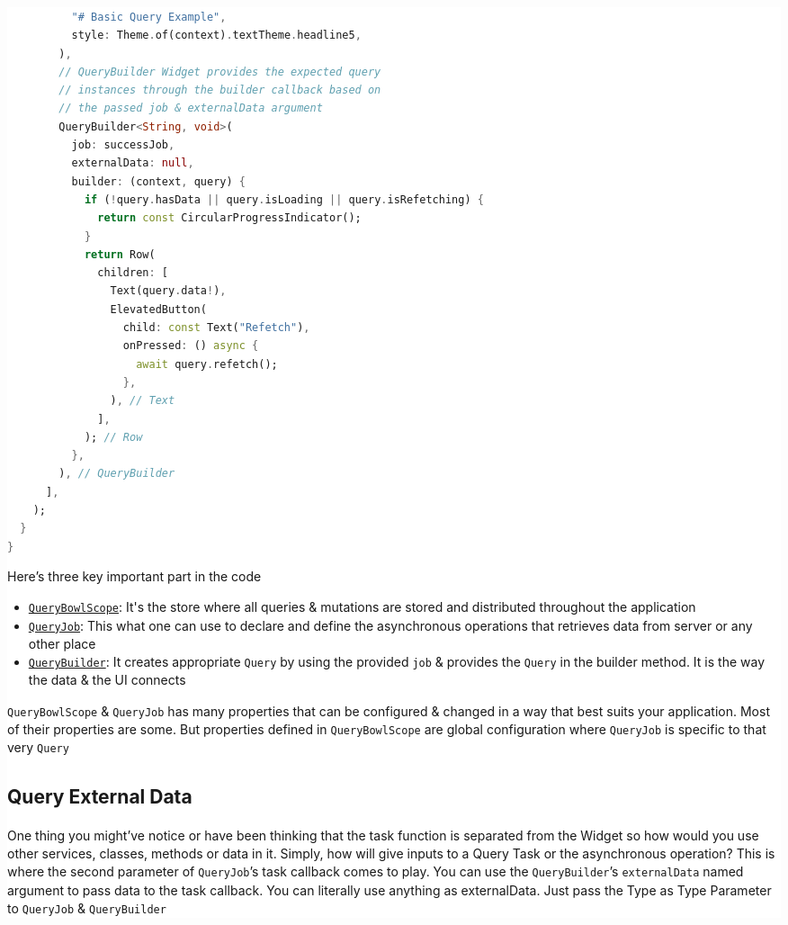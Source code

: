 ```dart
          "# Basic Query Example",
          style: Theme.of(context).textTheme.headline5,
        ),
        // QueryBuilder Widget provides the expected query 
        // instances through the builder callback based on 
        // the passed job & externalData argument
        QueryBuilder<String, void>(
          job: successJob,
          externalData: null,
          builder: (context, query) {
            if (!query.hasData || query.isLoading || query.isRefetching) {
              return const CircularProgressIndicator();
            }
            return Row(
              children: [
                Text(query.data!),
                ElevatedButton(
                  child: const Text("Refetch"),
                  onPressed: () async {
                    await query.refetch();
                  },
                ), // Text
              ],
            ); // Row
          },
        ), // QueryBuilder
      ],
    );
  }
}
```

Here’s three key important part in the code

- [`QueryBowlScope`](https://fl-query.vercel.app/docs/basics/QueryBowlScope): It's the store where all queries & mutations are stored and distributed throughout the application
- [`QueryJob`](https://fl-query.vercel.app/docs/basics/QueryJob): This what one can use to declare and define the asynchronous operations that retrieves data from server or any other place
- [`QueryBuilder`](https://fl-query.vercel.app/docs/basics/Queries#querybuilder): It creates appropriate `Query` by using the provided `job` & provides the `Query` in the builder method. It is the way the data & the UI connects

`QueryBowlScope` & `QueryJob` has many properties that can be configured & changed in a way that best suits your application. Most of their properties are some. But properties defined in `QueryBowlScope` are global configuration where `QueryJob` is specific to that very `Query`

## Query External Data

One thing you might’ve notice or have been thinking that the task function is separated from the Widget so how would you use other services, classes, methods or data in it. Simply, how will give inputs to a Query Task or the asynchronous operation? This is where the second parameter of `QueryJob`’s task callback comes to play. You can use the `QueryBuilder`’s `externalData` named argument to pass data to the task callback. You can literally use anything as externalData. Just pass the Type as Type Parameter to `QueryJob` & `QueryBuilder`
